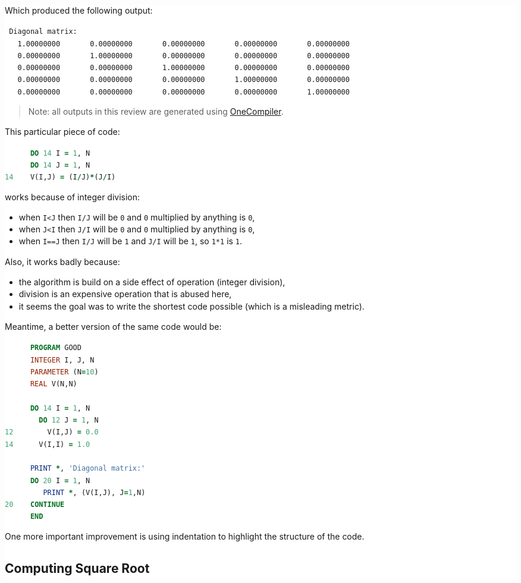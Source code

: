 Which produced the following output:

```terminaloutput
 Diagonal matrix:
   1.00000000       0.00000000       0.00000000       0.00000000       0.00000000    
   0.00000000       1.00000000       0.00000000       0.00000000       0.00000000    
   0.00000000       0.00000000       1.00000000       0.00000000       0.00000000    
   0.00000000       0.00000000       0.00000000       1.00000000       0.00000000    
   0.00000000       0.00000000       0.00000000       0.00000000       1.00000000    
```

> Note: all outputs in this review are generated using [OneCompiler](https://onecompiler.com/fortran).

This particular piece of code:

```fortran
      DO 14 I = 1, N
      DO 14 J = 1, N
14    V(I,J) = (I/J)*(J/I)
```

works because of integer division:

- when `I<J` then `I/J` will be `0` and `0` multiplied by anything is `0`,
- when `J<I` then `J/I` will be `0` and `0` multiplied by anything is `0`,
- when `I==J` then `I/J` will be `1` and `J/I` will be `1`, so `1*1` is `1`.

Also, it works badly because:

- the algorithm is build on a side effect of operation (integer division),
- division is an expensive operation that is abused here,
- it seems the goal was to write the shortest code possible (which is a misleading metric).

Meantime, a better version of the same code would be:

```fortran
      PROGRAM GOOD
      INTEGER I, J, N
      PARAMETER (N=10)
      REAL V(N,N)
      
      DO 14 I = 1, N
        DO 12 J = 1, N
12        V(I,J) = 0.0          
14      V(I,I) = 1.0

      PRINT *, 'Diagonal matrix:'
      DO 20 I = 1, N
         PRINT *, (V(I,J), J=1,N)
20    CONTINUE
      END
```

One more important improvement is using indentation to highlight the structure of the code.

## Computing Square Root
